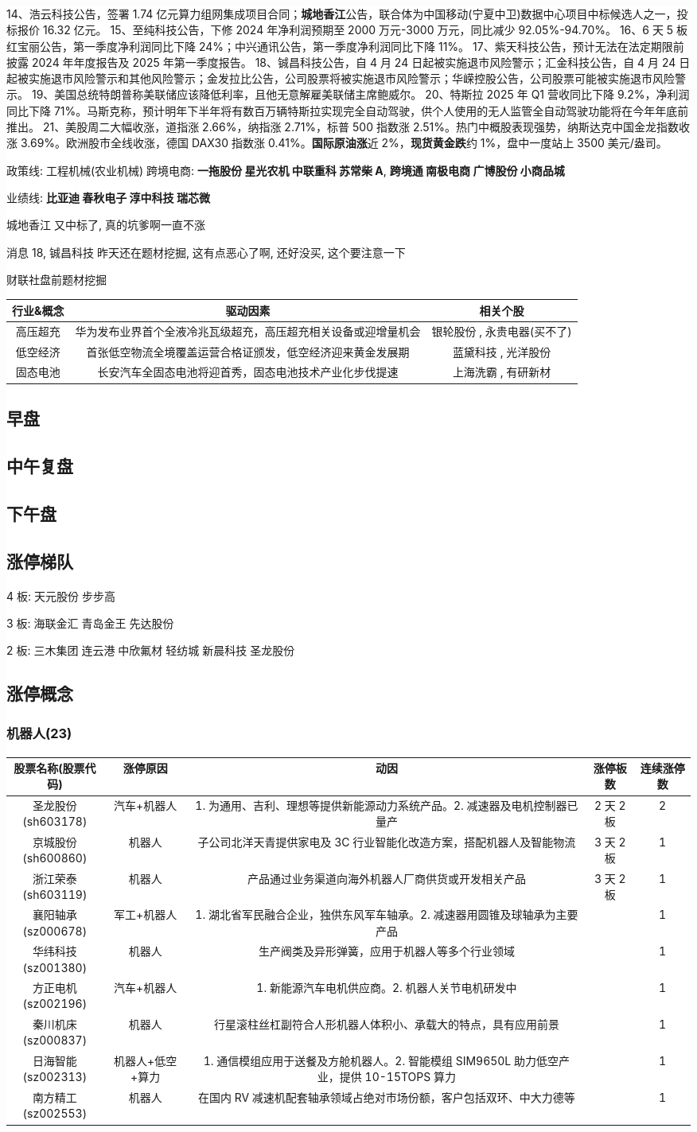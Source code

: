 14、浩云科技公告，签署 1.74 亿元算力组网集成项目合同；**城地香江**公告，联合体为中国移动(宁夏中卫)数据中心项目中标候选人之一，投标报价 16.32 亿元。
15、至纯科技公告，下修 2024 年净利润预期至 2000 万元-3000 万元，同比减少 92.05%-94.70%。
16、6 天 5 板红宝丽公告，第一季度净利润同比下降 24%；中兴通讯公告，第一季度净利润同比下降 11%。
17、紫天科技公告，预计无法在法定期限前披露 2024 年年度报告及 2025 年第一季度报告。
18、铖昌科技公告，自 4 月 24 日起被实施退市风险警示；汇金科技公告，自 4 月 24 日起被实施退市风险警示和其他风险警示；金发拉比公告，公司股票将被实施退市风险警示；华嵘控股公告，公司股票可能被实施退市风险警示。
19、美国总统特朗普称美联储应该降低利率，且他无意解雇美联储主席鲍威尔。
20、特斯拉 2025 年 Q1 营收同比下降 9.2%，净利润同比下降 71%。马斯克称，预计明年下半年将有数百万辆特斯拉实现完全自动驾驶，供个人使用的无人监管全自动驾驶功能将在今年年底前推出。
21、美股周二大幅收涨，道指涨 2.66%，纳指涨 2.71%，标普 500 指数涨 2.51%。热门中概股表现强势，纳斯达克中国金龙指数收涨 3.69%。欧洲股市全线收涨，德国 DAX30 指数涨 0.41%。**国际原油涨**近 2%，**现货黄金跌**约 1%，盘中一度站上 3500 美元/盎司。

政策线: 工程机械(农业机械) 跨境电商: **一拖股份 星光农机 中联重科 苏常柴 A**, **跨境通 南极电商 广博股份 小商品城**

业绩线: **比亚迪 春秋电子 淳中科技 瑞芯微**

城地香江 又中标了, 真的坑爹啊一直不涨

消息 18, 铖昌科技 昨天还在题材挖掘, 这有点恶心了啊, 还好没买, 这个要注意一下

财联社盘前题材挖掘

| 行业&概念 |                            驱动因素                            |          相关个股           |
| :-------: | :------------------------------------------------------------: | :-------------------------: |
| 高压超充  | 华为发布业界首个全液冷兆瓦级超充，高压超充相关设备或迎增量机会 | 银轮股份 , 永贵电器(买不了) |
| 低空经济  |   首张低空物流全境覆盖运营合格证颁发，低空经济迎来黄金发展期   |     蓝黛科技 , 光洋股份     |
| 固态电池  |     长安汽车全固态电池将迎首秀，固态电池技术产业化步伐提速     |     上海洗霸 , 有研新材     |

## 早盘

## 中午复盘

## 下午盘

## 涨停梯队

4 板: 天元股份 步步高

3 板: 海联金汇 青岛金王 先达股份

2 板: 三木集团 连云港 中欣氟材 轻纺城 新晨科技 圣龙股份

## 涨停概念

### 机器人(23)

| 股票名称(股票代码) |     涨停原因     |                                           动因                                            | 涨停板数  | 连续涨停数 |
| :----------------: | :--------------: | :---------------------------------------------------------------------------------------: | :-------: | :--------: |
| 圣龙股份(sh603178) |   汽车+机器人    |        1. 为通用、吉利、理想等提供新能源动力系统产品。2. 减速器及电机控制器已量产         | 2 天 2 板 |     2      |
| 京城股份(sh600860) |      机器人      |           子公司北洋天青提供家电及 3C 行业智能化改造方案，搭配机器人及智能物流            | 3 天 2 板 |     1      |
| 浙江荣泰(sh603119) |      机器人      |                    产品通过业务渠道向海外机器人厂商供货或开发相关产品                     | 3 天 2 板 |     1      |
| 襄阳轴承(sz000678) |   军工+机器人    |        1. 湖北省军民融合企业，独供东风军车轴承。2. 减速器用圆锥及球轴承为主要产品         |           |     1      |
| 华纬科技(sz001380) |      机器人      |                      生产阀类及异形弹簧，应用于机器人等多个行业领域                       |           |     1      |
| 方正电机(sz002196) |   汽车+机器人    |                     1. 新能源汽车电机供应商。2. 机器人关节电机研发中                      |           |     1      |
| 秦川机床(sz000837) |      机器人      |              行星滚柱丝杠副符合人形机器人体积小、承载大的特点，具有应用前景               |           |     1      |
| 日海智能(sz002313) | 机器人+低空+算力 | 1. 通信模组应用于送餐及方舱机器人。2. 智能模组 SIM9650L 助力低空产业，提供 10-15TOPS 算力 |           |     1      |
| 南方精工(sz002553) |      机器人      |           在国内 RV 减速机配套轴承领域占绝对市场份额，客户包括双环、中大力德等            |           |     1      |